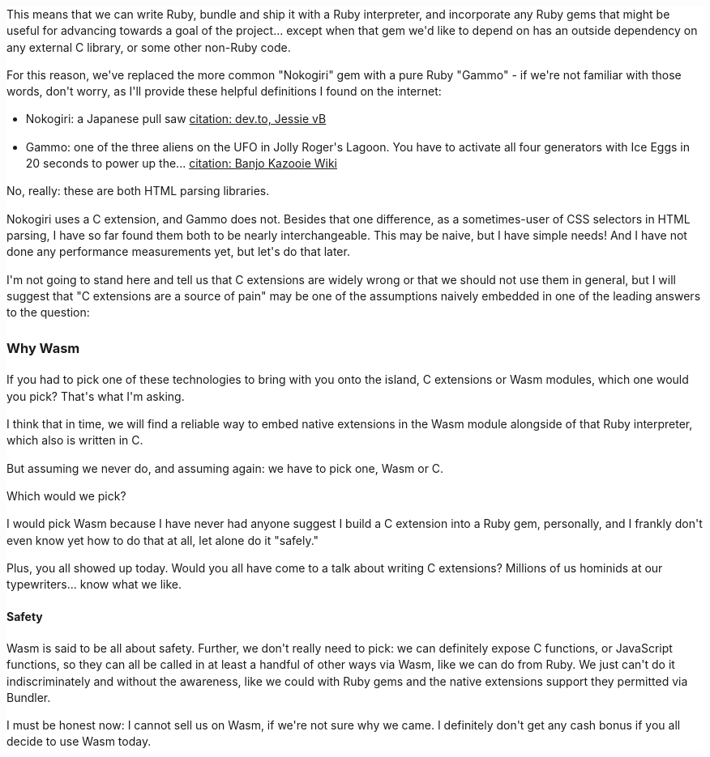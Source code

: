 This means that we can write Ruby, bundle and ship it with a Ruby interpreter,
and incorporate any Ruby gems that might be useful for advancing towards a goal
of the project... except when that gem we'd like to depend on has an outside
dependency on any external C library, or some other non-Ruby code.

For this reason, we've replaced the more common "Nokogiri" gem with a pure Ruby
"Gammo" - if we're not familiar with those words, don't worry, as I'll provide
these helpful definitions I found on the internet:

* Nokogiri: a Japanese pull saw [citation: dev.to, Jessie vB](https://dev.to/jvon1904/what-is-nokogiri-48m4)

* Gammo: one of the three aliens on the UFO in Jolly Roger's Lagoon. You have to activate all four generators with Ice Eggs in 20 seconds to power up the... [citation: Banjo Kazooie Wiki](https://banjokazooie.fandom.com/wiki/Gammo)

No, really: these are both HTML parsing libraries.

Nokogiri uses a C extension, and Gammo does not. Besides that one difference,
as a sometimes-user of CSS selectors in HTML parsing, I have so far found them
both to be nearly interchangeable. This may be naive, but I have simple needs!
And I have not done any performance measurements yet, but let's do that later.

I'm not going to stand here and tell us that C extensions are widely wrong or
that we should not use them in general, but I will suggest that "C extensions
are a source of pain" may be one of the assumptions naively embedded in one of
the leading answers to the question:

### **Why Wasm**

If you had to pick one of these technologies to bring with you onto the island,
C extensions or Wasm modules, which one would you pick? That's what I'm asking.

I think that in time, we will find a reliable way to embed native extensions in
the Wasm module alongside of that Ruby interpreter, which also is written in C.

But assuming we never do, and assuming again: we have to pick one, Wasm or C.

Which would we pick?

I would pick Wasm because I have never had anyone suggest I build a C extension
into a Ruby gem, personally, and I frankly don't even know yet how to do that
at all, let alone do it "safely."

Plus, you all showed up today. Would you all have come to a talk about writing
C extensions? Millions of us hominids at our typewriters... know what we like.

#### Safety

Wasm is said to be all about safety. Further, we don't really need to pick: we
can definitely expose C functions, or JavaScript functions, so they can all be
called in at least a handful of other ways via Wasm, like we can do from Ruby.
We just can't do it indiscriminately and without the awareness, like we could
with Ruby gems and the native extensions support they permitted via Bundler.

I must be honest now: I cannot sell us on Wasm, if we're not sure why we came.
I definitely don't get any cash bonus if you all decide to use Wasm today.

